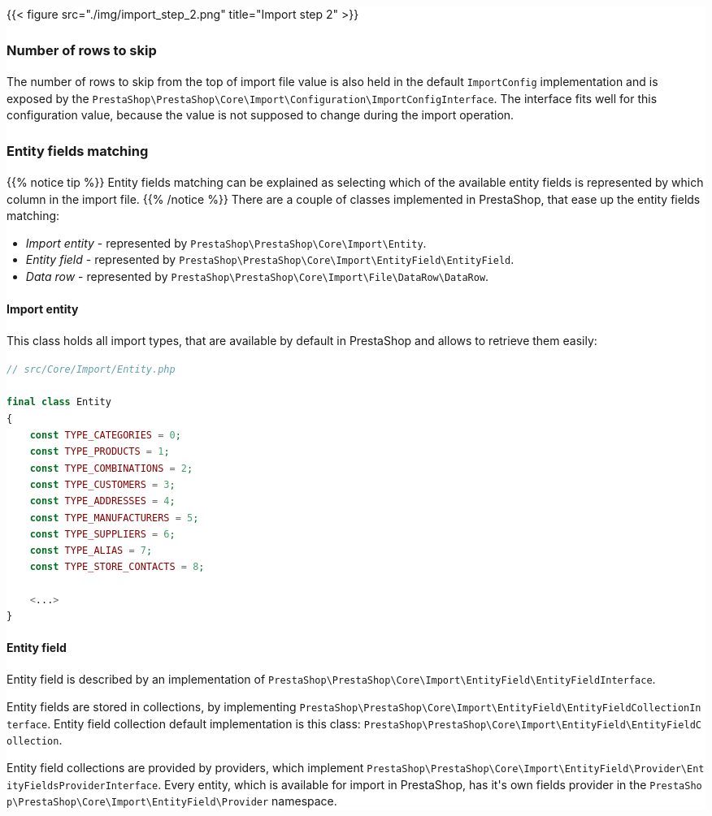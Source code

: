 {{< figure src="./img/import_step_2.png" title="Import step 2" >}}

### Number of rows to skip
The number of rows to skip from the top of import file value is also held in the default `ImportConfig` implementation and is exposed by the `PrestaShop\PrestaShop\Core\Import\Configuration\ImportConfigInterface`. 
The interface fits well for this configuration value, because the value is not supposed to change during the import operation.

### Entity fields matching
{{% notice tip %}}
Entity fields matching can be explained as selecting which of the available entity fields is represented by which column in the import file.
{{% /notice %}}
There are a couple of classes implemented in PrestaShop, that ease up the entity fields matching:

* _Import entity_ - represented by `PrestaShop\PrestaShop\Core\Import\Entity`.
* _Entity field_ - represented by `PrestaShop\PrestaShop\Core\Import\EntityField\EntityField`.
* _Data row_ - represented by `PrestaShop\PrestaShop\Core\Import\File\DataRow\DataRow`.

#### Import entity
This class holds all import types, that are available by default in PrestaShop and allows to retrieve them easily:

```php
// src/Core/Import/Entity.php

final class Entity
{
    const TYPE_CATEGORIES = 0;
    const TYPE_PRODUCTS = 1;
    const TYPE_COMBINATIONS = 2;
    const TYPE_CUSTOMERS = 3;
    const TYPE_ADDRESSES = 4;
    const TYPE_MANUFACTURERS = 5;
    const TYPE_SUPPLIERS = 6;
    const TYPE_ALIAS = 7;
    const TYPE_STORE_CONTACTS = 8;
    
    <...>
}
```

#### Entity field
Entity field is described by an implementation of `PrestaShop\PrestaShop\Core\Import\EntityField\EntityFieldInterface`.

Entity fields are stored in collections, by implementing `PrestaShop\PrestaShop\Core\Import\EntityField\EntityFieldCollectionInterface`.
Entity field collection default implementation is this class: `PrestaShop\PrestaShop\Core\Import\EntityField\EntityFieldCollection`.

Entity field collections are provided by providers, which implement `PrestaShop\PrestaShop\Core\Import\EntityField\Provider\EntityFieldsProviderInterface`.
Every entity, which is available for import in PrestaShop, has it's own fields provider in the `PrestaShop\PrestaShop\Core\Import\EntityField\Provider` namespace.
